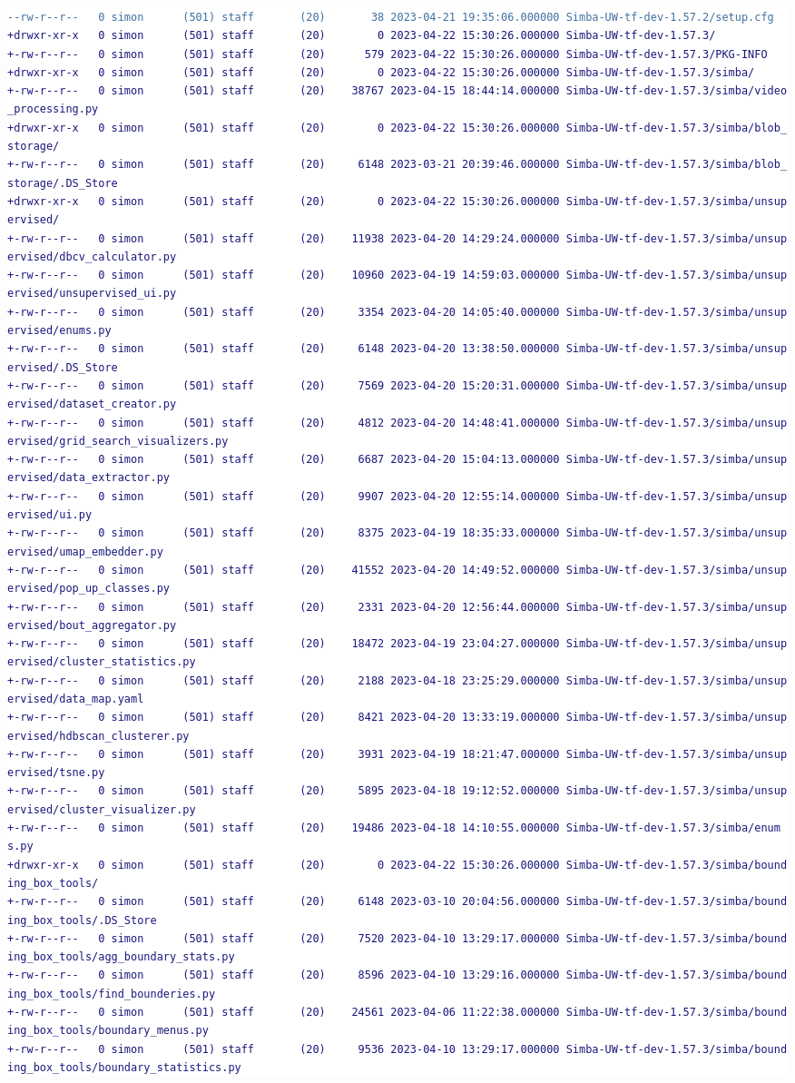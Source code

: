 ```diff
--rw-r--r--   0 simon      (501) staff       (20)       38 2023-04-21 19:35:06.000000 Simba-UW-tf-dev-1.57.2/setup.cfg
+drwxr-xr-x   0 simon      (501) staff       (20)        0 2023-04-22 15:30:26.000000 Simba-UW-tf-dev-1.57.3/
+-rw-r--r--   0 simon      (501) staff       (20)      579 2023-04-22 15:30:26.000000 Simba-UW-tf-dev-1.57.3/PKG-INFO
+drwxr-xr-x   0 simon      (501) staff       (20)        0 2023-04-22 15:30:26.000000 Simba-UW-tf-dev-1.57.3/simba/
+-rw-r--r--   0 simon      (501) staff       (20)    38767 2023-04-15 18:44:14.000000 Simba-UW-tf-dev-1.57.3/simba/video_processing.py
+drwxr-xr-x   0 simon      (501) staff       (20)        0 2023-04-22 15:30:26.000000 Simba-UW-tf-dev-1.57.3/simba/blob_storage/
+-rw-r--r--   0 simon      (501) staff       (20)     6148 2023-03-21 20:39:46.000000 Simba-UW-tf-dev-1.57.3/simba/blob_storage/.DS_Store
+drwxr-xr-x   0 simon      (501) staff       (20)        0 2023-04-22 15:30:26.000000 Simba-UW-tf-dev-1.57.3/simba/unsupervised/
+-rw-r--r--   0 simon      (501) staff       (20)    11938 2023-04-20 14:29:24.000000 Simba-UW-tf-dev-1.57.3/simba/unsupervised/dbcv_calculator.py
+-rw-r--r--   0 simon      (501) staff       (20)    10960 2023-04-19 14:59:03.000000 Simba-UW-tf-dev-1.57.3/simba/unsupervised/unsupervised_ui.py
+-rw-r--r--   0 simon      (501) staff       (20)     3354 2023-04-20 14:05:40.000000 Simba-UW-tf-dev-1.57.3/simba/unsupervised/enums.py
+-rw-r--r--   0 simon      (501) staff       (20)     6148 2023-04-20 13:38:50.000000 Simba-UW-tf-dev-1.57.3/simba/unsupervised/.DS_Store
+-rw-r--r--   0 simon      (501) staff       (20)     7569 2023-04-20 15:20:31.000000 Simba-UW-tf-dev-1.57.3/simba/unsupervised/dataset_creator.py
+-rw-r--r--   0 simon      (501) staff       (20)     4812 2023-04-20 14:48:41.000000 Simba-UW-tf-dev-1.57.3/simba/unsupervised/grid_search_visualizers.py
+-rw-r--r--   0 simon      (501) staff       (20)     6687 2023-04-20 15:04:13.000000 Simba-UW-tf-dev-1.57.3/simba/unsupervised/data_extractor.py
+-rw-r--r--   0 simon      (501) staff       (20)     9907 2023-04-20 12:55:14.000000 Simba-UW-tf-dev-1.57.3/simba/unsupervised/ui.py
+-rw-r--r--   0 simon      (501) staff       (20)     8375 2023-04-19 18:35:33.000000 Simba-UW-tf-dev-1.57.3/simba/unsupervised/umap_embedder.py
+-rw-r--r--   0 simon      (501) staff       (20)    41552 2023-04-20 14:49:52.000000 Simba-UW-tf-dev-1.57.3/simba/unsupervised/pop_up_classes.py
+-rw-r--r--   0 simon      (501) staff       (20)     2331 2023-04-20 12:56:44.000000 Simba-UW-tf-dev-1.57.3/simba/unsupervised/bout_aggregator.py
+-rw-r--r--   0 simon      (501) staff       (20)    18472 2023-04-19 23:04:27.000000 Simba-UW-tf-dev-1.57.3/simba/unsupervised/cluster_statistics.py
+-rw-r--r--   0 simon      (501) staff       (20)     2188 2023-04-18 23:25:29.000000 Simba-UW-tf-dev-1.57.3/simba/unsupervised/data_map.yaml
+-rw-r--r--   0 simon      (501) staff       (20)     8421 2023-04-20 13:33:19.000000 Simba-UW-tf-dev-1.57.3/simba/unsupervised/hdbscan_clusterer.py
+-rw-r--r--   0 simon      (501) staff       (20)     3931 2023-04-19 18:21:47.000000 Simba-UW-tf-dev-1.57.3/simba/unsupervised/tsne.py
+-rw-r--r--   0 simon      (501) staff       (20)     5895 2023-04-18 19:12:52.000000 Simba-UW-tf-dev-1.57.3/simba/unsupervised/cluster_visualizer.py
+-rw-r--r--   0 simon      (501) staff       (20)    19486 2023-04-18 14:10:55.000000 Simba-UW-tf-dev-1.57.3/simba/enums.py
+drwxr-xr-x   0 simon      (501) staff       (20)        0 2023-04-22 15:30:26.000000 Simba-UW-tf-dev-1.57.3/simba/bounding_box_tools/
+-rw-r--r--   0 simon      (501) staff       (20)     6148 2023-03-10 20:04:56.000000 Simba-UW-tf-dev-1.57.3/simba/bounding_box_tools/.DS_Store
+-rw-r--r--   0 simon      (501) staff       (20)     7520 2023-04-10 13:29:17.000000 Simba-UW-tf-dev-1.57.3/simba/bounding_box_tools/agg_boundary_stats.py
+-rw-r--r--   0 simon      (501) staff       (20)     8596 2023-04-10 13:29:16.000000 Simba-UW-tf-dev-1.57.3/simba/bounding_box_tools/find_bounderies.py
+-rw-r--r--   0 simon      (501) staff       (20)    24561 2023-04-06 11:22:38.000000 Simba-UW-tf-dev-1.57.3/simba/bounding_box_tools/boundary_menus.py
+-rw-r--r--   0 simon      (501) staff       (20)     9536 2023-04-10 13:29:17.000000 Simba-UW-tf-dev-1.57.3/simba/bounding_box_tools/boundary_statistics.py
```